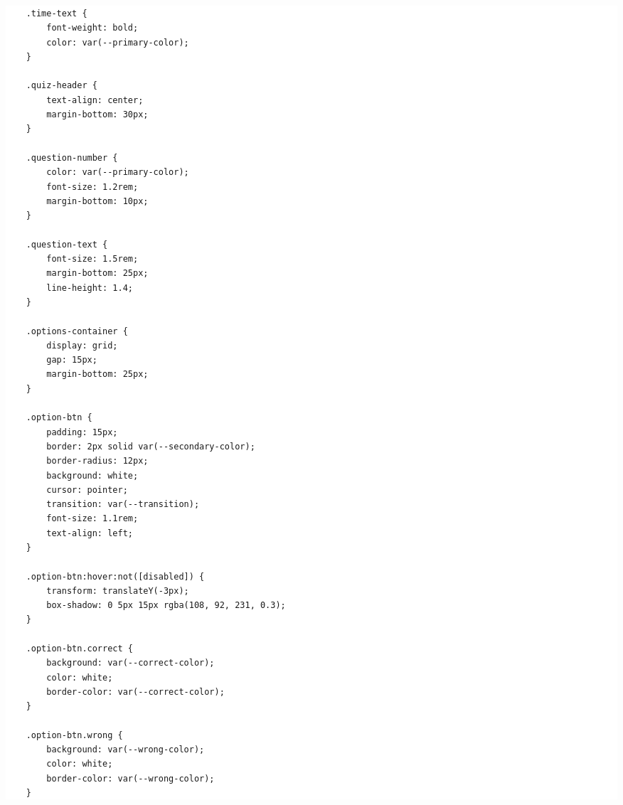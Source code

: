         .time-text {
            font-weight: bold;
            color: var(--primary-color);
        }

        .quiz-header {
            text-align: center;
            margin-bottom: 30px;
        }

        .question-number {
            color: var(--primary-color);
            font-size: 1.2rem;
            margin-bottom: 10px;
        }

        .question-text {
            font-size: 1.5rem;
            margin-bottom: 25px;
            line-height: 1.4;
        }

        .options-container {
            display: grid;
            gap: 15px;
            margin-bottom: 25px;
        }

        .option-btn {
            padding: 15px;
            border: 2px solid var(--secondary-color);
            border-radius: 12px;
            background: white;
            cursor: pointer;
            transition: var(--transition);
            font-size: 1.1rem;
            text-align: left;
        }

        .option-btn:hover:not([disabled]) {
            transform: translateY(-3px);
            box-shadow: 0 5px 15px rgba(108, 92, 231, 0.3);
        }

        .option-btn.correct {
            background: var(--correct-color);
            color: white;
            border-color: var(--correct-color);
        }

        .option-btn.wrong {
            background: var(--wrong-color);
            color: white;
            border-color: var(--wrong-color);
        }
